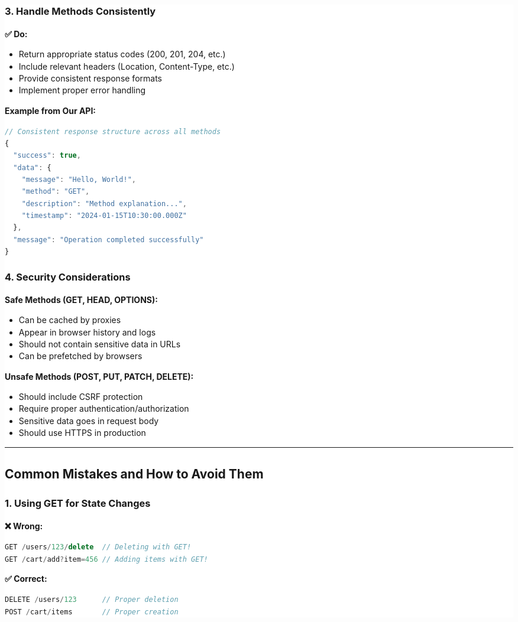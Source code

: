 ### 3. Handle Methods Consistently

**✅ Do:**
- Return appropriate status codes (200, 201, 204, etc.)
- Include relevant headers (Location, Content-Type, etc.)
- Provide consistent response formats
- Implement proper error handling

**Example from Our API:**
```javascript
// Consistent response structure across all methods
{
  "success": true,
  "data": {
    "message": "Hello, World!",
    "method": "GET",
    "description": "Method explanation...",
    "timestamp": "2024-01-15T10:30:00.000Z"
  },
  "message": "Operation completed successfully"
}
```

### 4. Security Considerations

**Safe Methods (GET, HEAD, OPTIONS):**
- Can be cached by proxies
- Appear in browser history and logs
- Should not contain sensitive data in URLs
- Can be prefetched by browsers

**Unsafe Methods (POST, PUT, PATCH, DELETE):**
- Should include CSRF protection
- Require proper authentication/authorization
- Sensitive data goes in request body
- Should use HTTPS in production

---

## Common Mistakes and How to Avoid Them

### 1. Using GET for State Changes

**❌ Wrong:**
```javascript
GET /users/123/delete  // Deleting with GET!
GET /cart/add?item=456 // Adding items with GET!
```

**✅ Correct:**
```javascript
DELETE /users/123      // Proper deletion
POST /cart/items       // Proper creation
```

